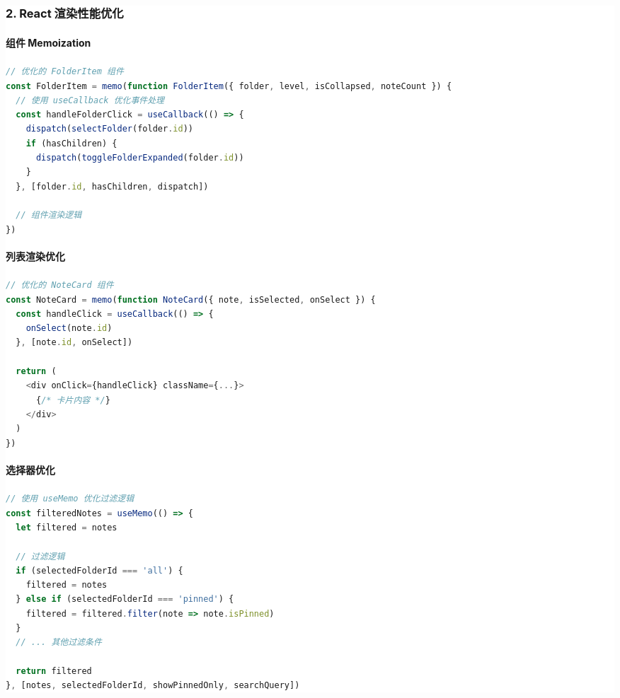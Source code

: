 ### 2. React 渲染性能优化

#### 组件 Memoization
```typescript
// 优化的 FolderItem 组件
const FolderItem = memo(function FolderItem({ folder, level, isCollapsed, noteCount }) {
  // 使用 useCallback 优化事件处理
  const handleFolderClick = useCallback(() => {
    dispatch(selectFolder(folder.id))
    if (hasChildren) {
      dispatch(toggleFolderExpanded(folder.id))
    }
  }, [folder.id, hasChildren, dispatch])
  
  // 组件渲染逻辑
})
```

#### 列表渲染优化
```typescript
// 优化的 NoteCard 组件
const NoteCard = memo(function NoteCard({ note, isSelected, onSelect }) {
  const handleClick = useCallback(() => {
    onSelect(note.id)
  }, [note.id, onSelect])
  
  return (
    <div onClick={handleClick} className={...}>
      {/* 卡片内容 */}
    </div>
  )
})
```

#### 选择器优化
```typescript
// 使用 useMemo 优化过滤逻辑
const filteredNotes = useMemo(() => {
  let filtered = notes
  
  // 过滤逻辑
  if (selectedFolderId === 'all') {
    filtered = notes
  } else if (selectedFolderId === 'pinned') {
    filtered = filtered.filter(note => note.isPinned)
  }
  // ... 其他过滤条件
  
  return filtered
}, [notes, selectedFolderId, showPinnedOnly, searchQuery])
```
